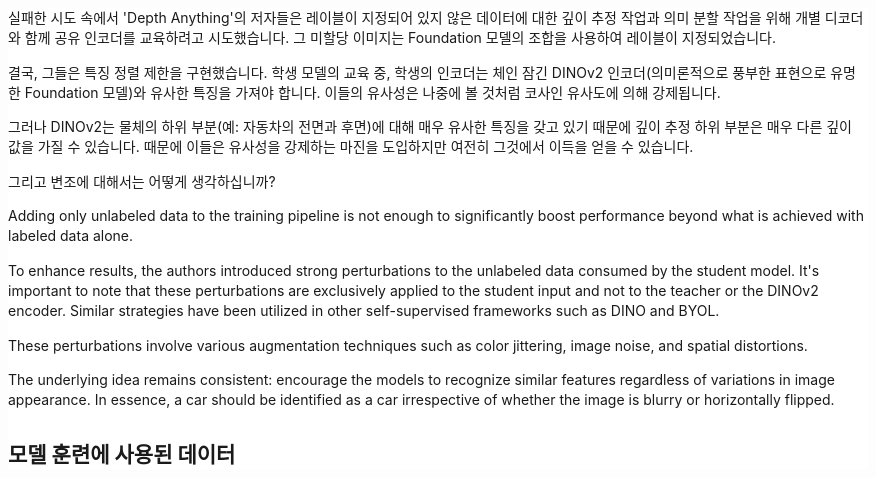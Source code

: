 <script>
     (adsbygoogle = window.adsbygoogle || []).push({});
</script>

실패한 시도 속에서 'Depth Anything'의 저자들은 레이블이 지정되어 있지 않은 데이터에 대한 깊이 추정 작업과 의미 분할 작업을 위해 개별 디코더와 함께 공유 인코더를 교육하려고 시도했습니다. 그 미할당 이미지는 Foundation 모델의 조합을 사용하여 레이블이 지정되었습니다.

결국, 그들은 특징 정렬 제한을 구현했습니다. 학생 모델의 교육 중, 학생의 인코더는 체인 잠긴 DINOv2 인코더(의미론적으로 풍부한 표현으로 유명한 Foundation 모델)와 유사한 특징을 가져야 합니다. 이들의 유사성은 나중에 볼 것처럼 코사인 유사도에 의해 강제됩니다.

그러나 DINOv2는 물체의 하위 부분(예: 자동차의 전면과 후면)에 대해 매우 유사한 특징을 갖고 있기 때문에 깊이 추정 하위 부분은 매우 다른 깊이 값을 가질 수 있습니다. 때문에 이들은 유사성을 강제하는 마진을 도입하지만 여전히 그것에서 이득을 얻을 수 있습니다.

그리고 변조에 대해서는 어떻게 생각하십니까?



<ins class="adsbygoogle"
     style="display:block"
     data-ad-client="ca-pub-4877378276818686"
     data-ad-slot="1107185301"
     data-ad-format="auto"
     data-full-width-responsive="true"></ins>

<script>
     (adsbygoogle = window.adsbygoogle || []).push({});
</script>

Adding only unlabeled data to the training pipeline is not enough to significantly boost performance beyond what is achieved with labeled data alone.

To enhance results, the authors introduced strong perturbations to the unlabeled data consumed by the student model. It's important to note that these perturbations are exclusively applied to the student input and not to the teacher or the DINOv2 encoder. Similar strategies have been utilized in other self-supervised frameworks such as DINO and BYOL.

These perturbations involve various augmentation techniques such as color jittering, image noise, and spatial distortions.

The underlying idea remains consistent: encourage the models to recognize similar features regardless of variations in image appearance. In essence, a car should be identified as a car irrespective of whether the image is blurry or horizontally flipped.



<ins class="adsbygoogle"
     style="display:block"
     data-ad-client="ca-pub-4877378276818686"
     data-ad-slot="1107185301"
     data-ad-format="auto"
     data-full-width-responsive="true"></ins>

<script>
     (adsbygoogle = window.adsbygoogle || []).push({});
</script>

## 모델 훈련에 사용된 데이터
